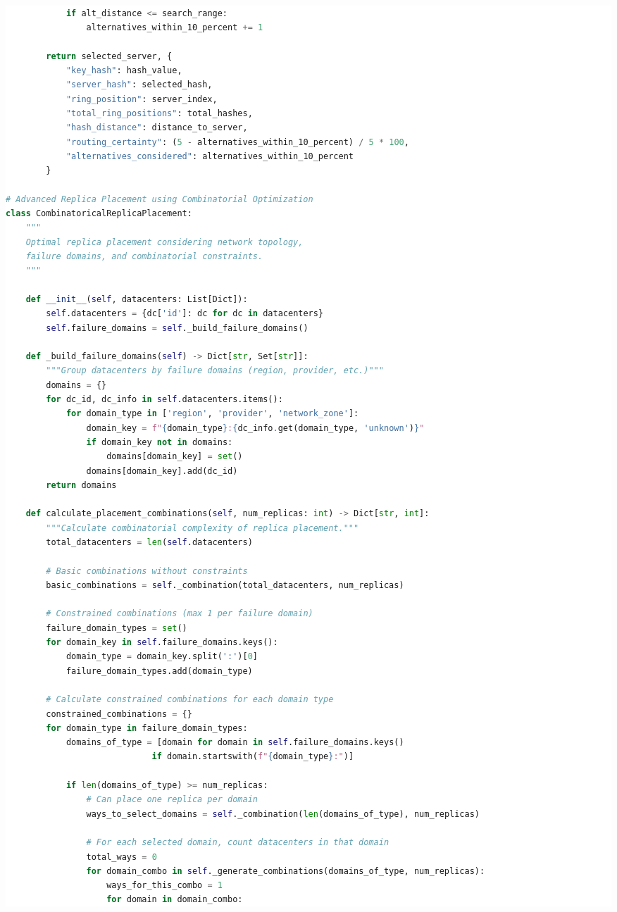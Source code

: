 ```python
            if alt_distance <= search_range:
                alternatives_within_10_percent += 1
        
        return selected_server, {
            "key_hash": hash_value,
            "server_hash": selected_hash,
            "ring_position": server_index,
            "total_ring_positions": total_hashes,
            "hash_distance": distance_to_server,
            "routing_certainty": (5 - alternatives_within_10_percent) / 5 * 100,
            "alternatives_considered": alternatives_within_10_percent
        }

# Advanced Replica Placement using Combinatorial Optimization
class CombinatoricalReplicaPlacement:
    """
    Optimal replica placement considering network topology,
    failure domains, and combinatorial constraints.
    """
    
    def __init__(self, datacenters: List[Dict]):
        self.datacenters = {dc['id']: dc for dc in datacenters}
        self.failure_domains = self._build_failure_domains()
    
    def _build_failure_domains(self) -> Dict[str, Set[str]]:
        """Group datacenters by failure domains (region, provider, etc.)"""
        domains = {}
        for dc_id, dc_info in self.datacenters.items():
            for domain_type in ['region', 'provider', 'network_zone']:
                domain_key = f"{domain_type}:{dc_info.get(domain_type, 'unknown')}"
                if domain_key not in domains:
                    domains[domain_key] = set()
                domains[domain_key].add(dc_id)
        return domains
    
    def calculate_placement_combinations(self, num_replicas: int) -> Dict[str, int]:
        """Calculate combinatorial complexity of replica placement."""
        total_datacenters = len(self.datacenters)
        
        # Basic combinations without constraints
        basic_combinations = self._combination(total_datacenters, num_replicas)
        
        # Constrained combinations (max 1 per failure domain)
        failure_domain_types = set()
        for domain_key in self.failure_domains.keys():
            domain_type = domain_key.split(':')[0]
            failure_domain_types.add(domain_type)
        
        # Calculate constrained combinations for each domain type
        constrained_combinations = {}
        for domain_type in failure_domain_types:
            domains_of_type = [domain for domain in self.failure_domains.keys() 
                             if domain.startswith(f"{domain_type}:")]
            
            if len(domains_of_type) >= num_replicas:
                # Can place one replica per domain
                ways_to_select_domains = self._combination(len(domains_of_type), num_replicas)
                
                # For each selected domain, count datacenters in that domain
                total_ways = 0
                for domain_combo in self._generate_combinations(domains_of_type, num_replicas):
                    ways_for_this_combo = 1
                    for domain in domain_combo:
```
